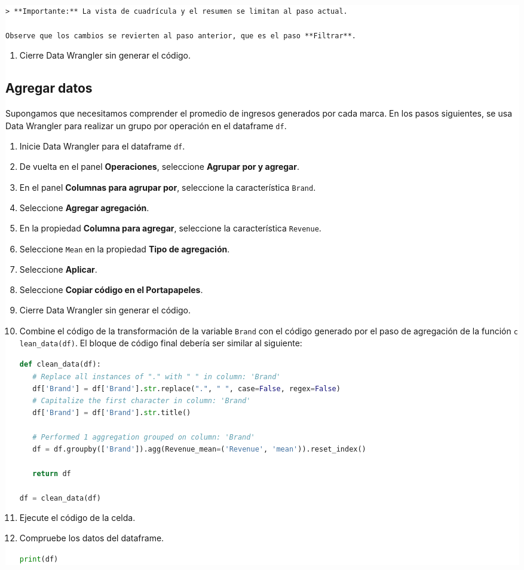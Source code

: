     > **Importante:** La vista de cuadrícula y el resumen se limitan al paso actual.

    Observe que los cambios se revierten al paso anterior, que es el paso **Filtrar**.

1. Cierre Data Wrangler sin generar el código.

## Agregar datos

Supongamos que necesitamos comprender el promedio de ingresos generados por cada marca. En los pasos siguientes, se usa Data Wrangler para realizar un grupo por operación en el dataframe `df`.

1. Inicie Data Wrangler para el dataframe `df`.

1. De vuelta en el panel **Operaciones**, seleccione **Agrupar por y agregar**.

1. En el panel **Columnas para agrupar por**, seleccione la característica `Brand`.

1. Seleccione **Agregar agregación**.

1. En la propiedad **Columna para agregar**, seleccione la característica `Revenue`.

1. Seleccione `Mean` en la propiedad **Tipo de agregación**.

1. Seleccione **Aplicar**.

1. Seleccione **Copiar código en el Portapapeles**.

1. Cierre Data Wrangler sin generar el código.

1. Combine el código de la transformación de la variable `Brand` con el código generado por el paso de agregación de la función `clean_data(df)`. El bloque de código final debería ser similar al siguiente:

    ```python
   def clean_data(df):    
       # Replace all instances of "." with " " in column: 'Brand'    
       df['Brand'] = df['Brand'].str.replace(".", " ", case=False, regex=False)    
       # Capitalize the first character in column: 'Brand'    
       df['Brand'] = df['Brand'].str.title()
        
       # Performed 1 aggregation grouped on column: 'Brand'    
       df = df.groupby(['Brand']).agg(Revenue_mean=('Revenue', 'mean')).reset_index()    
        
       return df    
        
   df = clean_data(df)
    ```

1. Ejecute el código de la celda.

1. Compruebe los datos del dataframe.

    ```python
   print(df)
    ```
